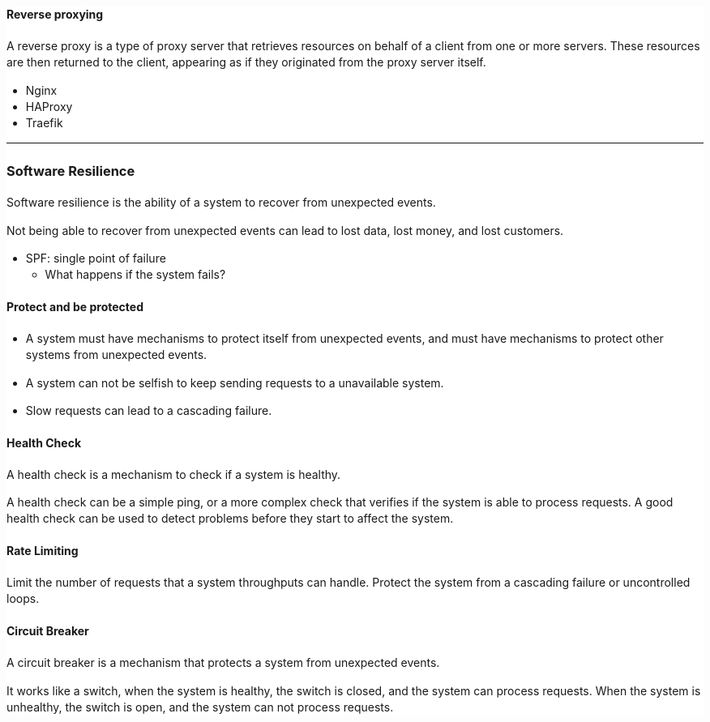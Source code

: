 #### Reverse proxying

A reverse proxy is a type of proxy server that retrieves
resources on behalf of a client from one or more servers.
These resources are then returned to the client, appearing as
if they originated from the proxy server itself.

- Nginx
- HAProxy
- Traefik

______________________________________________________________________

### Software Resilience

Software resilience is the ability of a system to recover from
unexpected events.

Not being able to recover from unexpected events can lead to
lost data, lost money, and lost customers.

- SPF: single point of failure
  - What happens if the system fails?

#### Protect and be protected

- A system must have mechanisms to protect itself from unexpected
  events, and must have mechanisms to protect other systems from
  unexpected events.

- A system can not be selfish to keep sending requests to a
  unavailable system.

- Slow requests can lead to a cascading failure.

#### Health Check

A health check is a mechanism to check if a system is healthy.

A health check can be a simple ping, or a more complex check
that verifies if the system is able to process requests.
A good health check can be used to detect problems before
they start to affect the system.

#### Rate Limiting

Limit the number of requests that a system throughputs can handle.
Protect the system from a cascading failure or uncontrolled loops.

#### Circuit Breaker

A circuit breaker is a mechanism that protects a system from
unexpected events.

It works like a switch, when the system is healthy, the switch
is closed, and the system can process requests.
When the system is unhealthy, the switch is open, and the system
can not process requests.
